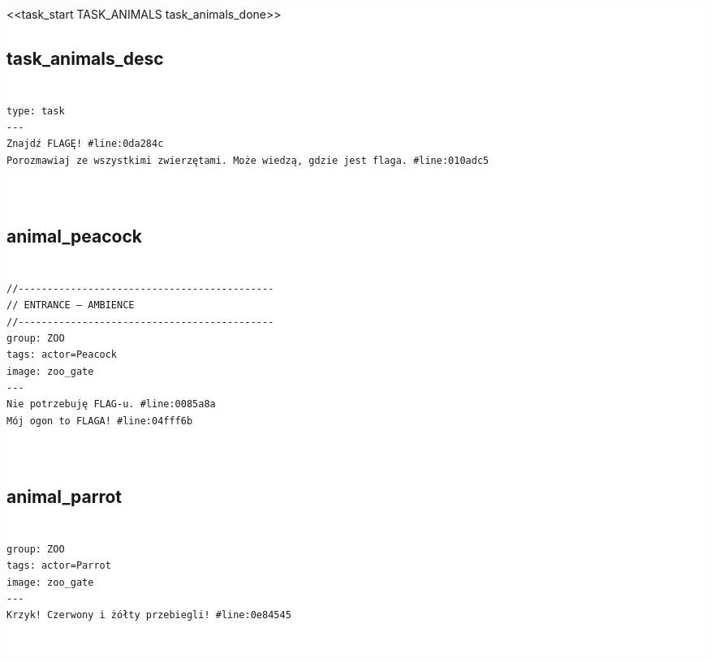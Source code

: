 <span class="yarn-cmd">&lt;&lt;task_start TASK_ANIMALS task_animals_done&gt;&gt;</span>

</code>
</pre>
</div>

<a id="ys-node-task-animals-desc"></a>

## task_animals_desc

<div class="yarn-node" data-title="task_animals_desc">
<pre class="yarn-code"><code>
<span class="yarn-header-dim">type: task</span>
<span class="yarn-header-dim">---</span>
<span class="yarn-line">Znajdź FLAGĘ!</span> <span class="yarn-meta">#line:0da284c </span>
<span class="yarn-line">Porozmawiaj ze wszystkimi zwierzętami. Może wiedzą, gdzie jest flaga.</span> <span class="yarn-meta">#line:010adc5 </span>

</code>
</pre>
</div>

<a id="ys-node-animal-peacock"></a>

## animal_peacock

<div class="yarn-node" data-title="animal_peacock">
<pre class="yarn-code"><code>
<span class="yarn-header-dim">//--------------------------------------------</span>
<span class="yarn-header-dim">// ENTRANCE – AMBIENCE</span>
<span class="yarn-header-dim">//--------------------------------------------</span>
<span class="yarn-header-dim">group: ZOO</span>
<span class="yarn-header-dim">tags: actor=Peacock</span>
<span class="yarn-header-dim">image: zoo_gate</span>
<span class="yarn-header-dim">---</span>
<span class="yarn-line">Nie potrzebuję FLAG-u.</span> <span class="yarn-meta">#line:0085a8a </span>
<span class="yarn-line">Mój ogon to FLAGA!</span> <span class="yarn-meta">#line:04fff6b </span>

</code>
</pre>
</div>

<a id="ys-node-animal-parrot"></a>

## animal_parrot

<div class="yarn-node" data-title="animal_parrot">
<pre class="yarn-code"><code>
<span class="yarn-header-dim">group: ZOO</span>
<span class="yarn-header-dim">tags: actor=Parrot</span>
<span class="yarn-header-dim">image: zoo_gate</span>
<span class="yarn-header-dim">---</span>
<span class="yarn-line">Krzyk! Czerwony i żółty przebiegli!</span> <span class="yarn-meta">#line:0e84545 </span>
